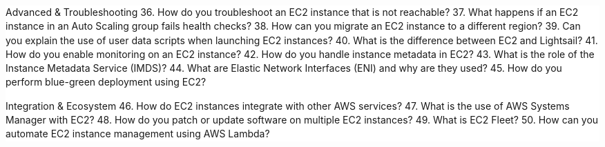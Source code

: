 
Advanced & Troubleshooting
36. How do you troubleshoot an EC2 instance that is not reachable?
37. What happens if an EC2 instance in an Auto Scaling group fails health checks?
38. How can you migrate an EC2 instance to a different region?
39. Can you explain the use of user data scripts when launching EC2 instances?
40. What is the difference between EC2 and Lightsail?
41. How do you enable monitoring on an EC2 instance?
42. How do you handle instance metadata in EC2?
43. What is the role of the Instance Metadata Service (IMDS)?
44. What are Elastic Network Interfaces (ENI) and why are they used?
45. How do you perform blue-green deployment using EC2?

Integration & Ecosystem
46. How do EC2 instances integrate with other AWS services?
47. What is the use of AWS Systems Manager with EC2?
48. How do you patch or update software on multiple EC2 instances?
49. What is EC2 Fleet?
50. How can you automate EC2 instance management using AWS Lambda?